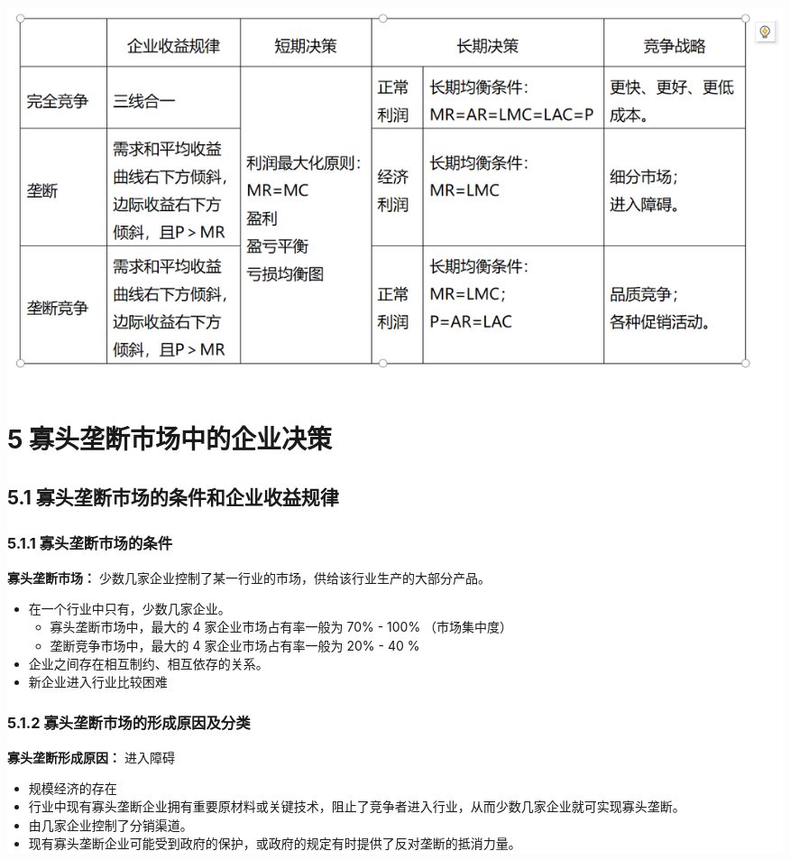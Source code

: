 ![](./image/70.png)



# 5 寡头垄断市场中的企业决策

## 5.1 寡头垄断市场的条件和企业收益规律

### 5.1.1 寡头垄断市场的条件

**寡头垄断市场：**  少数几家企业控制了某一行业的市场，供给该行业生产的大部分产品。

- 在一个行业中只有，少数几家企业。
  - 寡头垄断市场中，最大的 4 家企业市场占有率一般为 70% - 100% （市场集中度）
  - 垄断竞争市场中，最大的 4 家企业市场占有率一般为 20% - 40 %
- 企业之间存在相互制约、相互依存的关系。
- 新企业进入行业比较困难



### 5.1.2 寡头垄断市场的形成原因及分类



**寡头垄断形成原因：**  进入障碍

- 规模经济的存在
- 行业中现有寡头垄断企业拥有重要原材料或关键技术，阻止了竞争者进入行业，从而少数几家企业就可实现寡头垄断。
- 由几家企业控制了分销渠道。
- 现有寡头垄断企业可能受到政府的保护，或政府的规定有时提供了反对垄断的抵消力量。



